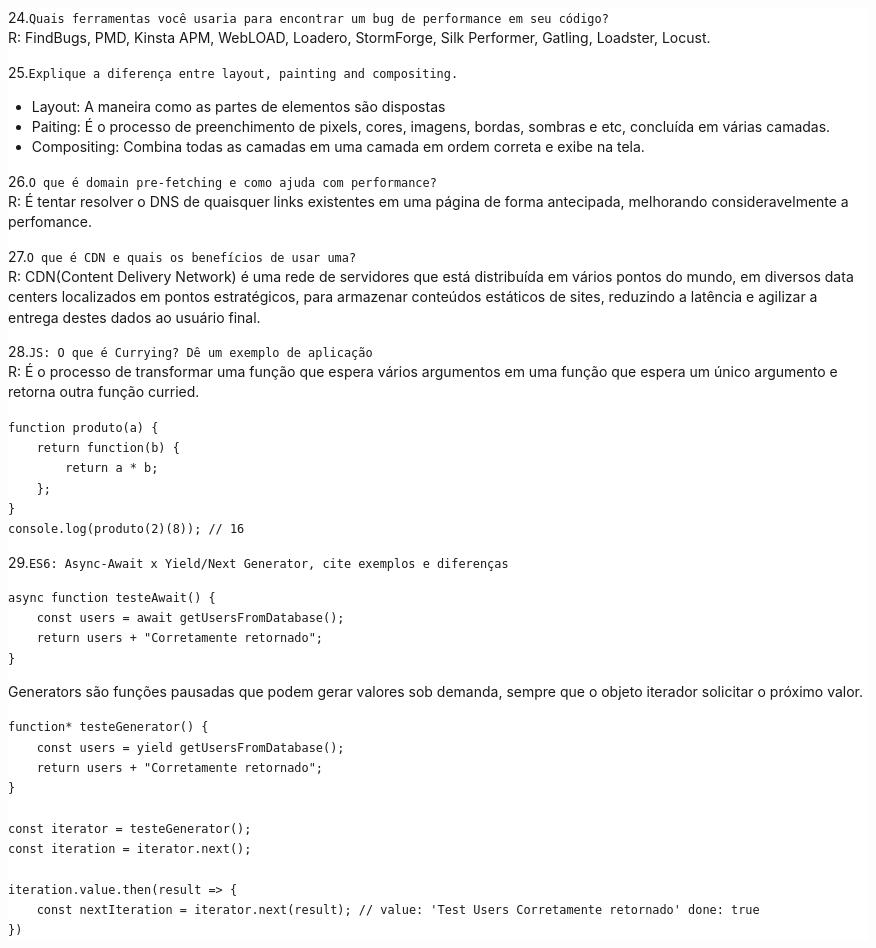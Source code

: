 24.`Quais ferramentas você usaria para encontrar um bug de performance em seu código?`<br/> 
R: FindBugs, PMD, Kinsta APM, WebLOAD, Loadero, StormForge, Silk Performer, Gatling, Loadster, Locust.

25.`Explique a diferença entre layout, painting and compositing.`<br/> 
<ul>
   <li>Layout: A maneira como as partes de elementos são dispostas</li>
   <li>Paiting: É o processo de preenchimento de pixels, cores, imagens, bordas, sombras e etc, concluída em várias camadas.</li>
   <li>Compositing: Combina todas as camadas em uma camada em ordem correta e exibe na tela. </li>
</ul>

26.`O que é domain pre-fetching e como ajuda com performance?`<br/> 
R: É tentar resolver o DNS de quaisquer links existentes em uma página de forma antecipada, melhorando consideravelmente a perfomance.

27.`O que é CDN e quais os benefícios de usar uma?`<br/> 
R: CDN(Content Delivery Network) é uma rede de servidores que está distribuída em vários pontos do mundo, em diversos data centers localizados em pontos estratégicos, para armazenar conteúdos estáticos de sites, reduzindo a latência e agilizar a entrega destes dados ao usuário final.

28.`JS: O que é Currying? Dê um exemplo de aplicação`<br/> 
R: É o processo de transformar uma função que espera vários argumentos em uma função que espera um único argumento e retorna outra função curried.

```
function produto(a) {
    return function(b) {
        return a * b;
    };
}
console.log(produto(2)(8)); // 16
```

29.`ES6: Async-Await x Yield/Next Generator, cite exemplos e diferenças`<br/> 
```
async function testeAwait() {
    const users = await getUsersFromDatabase();
    return users + "Corretamente retornado";
}
```
Generators são funções pausadas que podem gerar valores sob demanda, sempre que o objeto iterador solicitar o próximo valor.
```
function* testeGenerator() {
    const users = yield getUsersFromDatabase();
    return users + "Corretamente retornado";
}

const iterator = testeGenerator();
const iteration = iterator.next();

iteration.value.then(result => {
    const nextIteration = iterator.next(result); // value: 'Test Users Corretamente retornado' done: true
})
```
